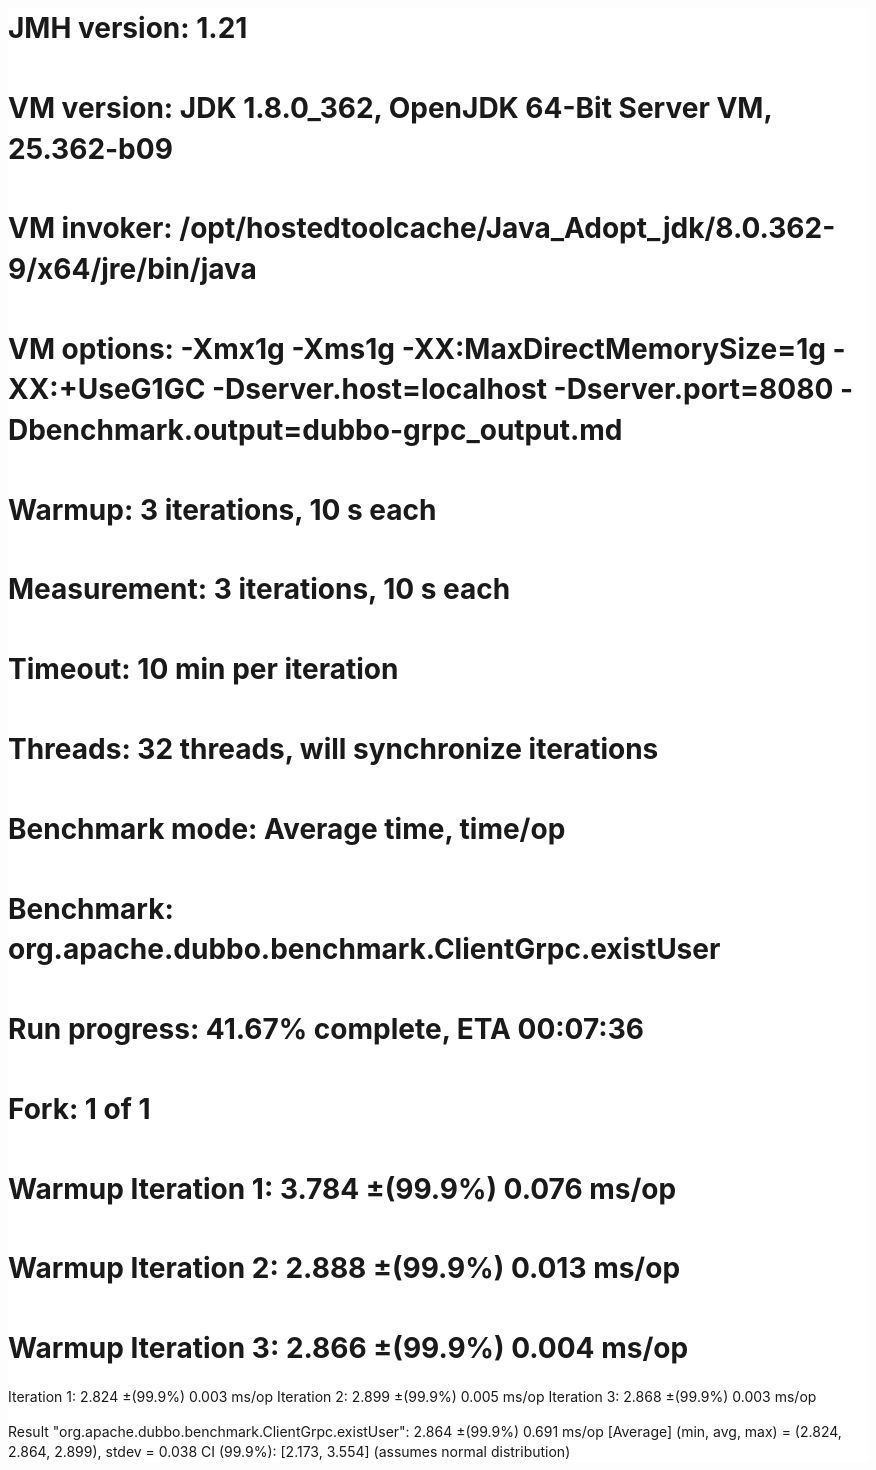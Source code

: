 
# JMH version: 1.21
# VM version: JDK 1.8.0_362, OpenJDK 64-Bit Server VM, 25.362-b09
# VM invoker: /opt/hostedtoolcache/Java_Adopt_jdk/8.0.362-9/x64/jre/bin/java
# VM options: -Xmx1g -Xms1g -XX:MaxDirectMemorySize=1g -XX:+UseG1GC -Dserver.host=localhost -Dserver.port=8080 -Dbenchmark.output=dubbo-grpc_output.md
# Warmup: 3 iterations, 10 s each
# Measurement: 3 iterations, 10 s each
# Timeout: 10 min per iteration
# Threads: 32 threads, will synchronize iterations
# Benchmark mode: Average time, time/op
# Benchmark: org.apache.dubbo.benchmark.ClientGrpc.existUser

# Run progress: 41.67% complete, ETA 00:07:36
# Fork: 1 of 1
# Warmup Iteration   1: 3.784 ±(99.9%) 0.076 ms/op
# Warmup Iteration   2: 2.888 ±(99.9%) 0.013 ms/op
# Warmup Iteration   3: 2.866 ±(99.9%) 0.004 ms/op
Iteration   1: 2.824 ±(99.9%) 0.003 ms/op
Iteration   2: 2.899 ±(99.9%) 0.005 ms/op
Iteration   3: 2.868 ±(99.9%) 0.003 ms/op


Result "org.apache.dubbo.benchmark.ClientGrpc.existUser":
  2.864 ±(99.9%) 0.691 ms/op [Average]
  (min, avg, max) = (2.824, 2.864, 2.899), stdev = 0.038
  CI (99.9%): [2.173, 3.554] (assumes normal distribution)
